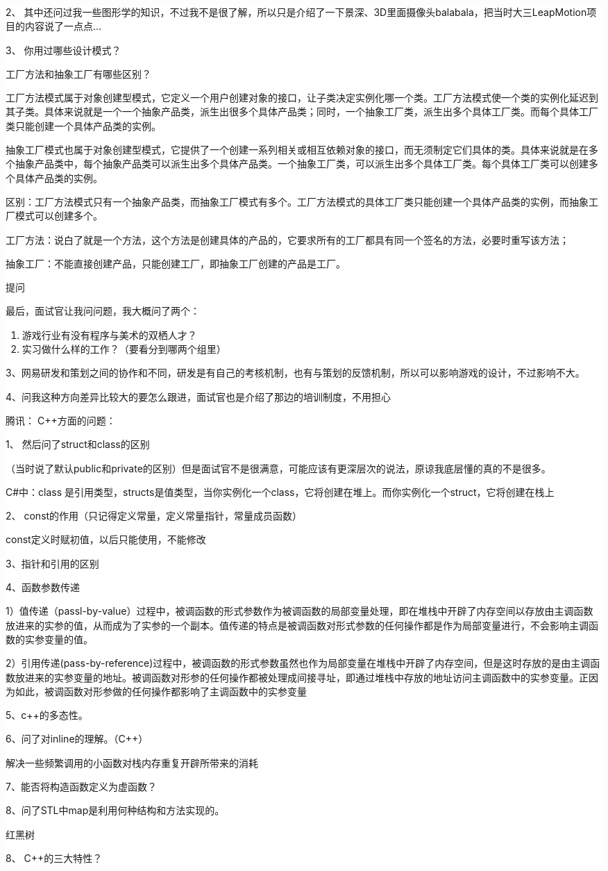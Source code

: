 2、 其中还问过我一些图形学的知识，不过我不是很了解，所以只是介绍了一下景深、3D里面摄像头balabala，把当时大三LeapMotion项目的内容说了一点点…

3、 你用过哪些设计模式？

工厂方法和抽象工厂有哪些区别？

工厂方法模式属于对象创建型模式，它定义一个用户创建对象的接口，让子类决定实例化哪一个类。工厂方法模式使一个类的实例化延迟到其子类。具体来说就是一个一个抽象产品类，派生出很多个具体产品类；同时，一个抽象工厂类，派生出多个具体工厂类。而每个具体工厂类只能创建一个具体产品类的实例。

抽象工厂模式也属于对象创建型模式，它提供了一个创建一系列相关或相互依赖对象的接口，而无须制定它们具体的类。具体来说就是在多个抽象产品类中，每个抽象产品类可以派生出多个具体产品类。一个抽象工厂类，可以派生出多个具体工厂类。每个具体工厂类可以创建多个具体产品类的实例。

区别：工厂方法模式只有一个抽象产品类，而抽象工厂模式有多个。工厂方法模式的具体工厂类只能创建一个具体产品类的实例，而抽象工厂模式可以创建多个。

工厂方法：说白了就是一个方法，这个方法是创建具体的产品的，它要求所有的工厂都具有同一个签名的方法，必要时重写该方法；

抽象工厂：不能直接创建产品，只能创建工厂，即抽象工厂创建的产品是工厂。

提问

最后，面试官让我问问题，我大概问了两个：

1. 游戏行业有没有程序与美术的双栖人才？
2. 实习做什么样的工作？（要看分到哪两个组里）

3、网易研发和策划之间的协作和不同，研发是有自己的考核机制，也有与策划的反馈机制，所以可以影响游戏的设计，不过影响不大。

4、问我这种方向差异比较大的要怎么跟进，面试官也是介绍了那边的培训制度，不用担心

腾讯： C++方面的问题：

1、 然后问了struct和class的区别

（当时说了默认public和private的区别）但是面试官不是很满意，可能应该有更深层次的说法，原谅我底层懂的真的不是很多。

C\#中：class 是引用类型，structs是值类型，当你实例化一个class，它将创建在堆上。而你实例化一个struct，它将创建在栈上

2、 const的作用（只记得定义常量，定义常量指针，常量成员函数）

const定义时赋初值，以后只能使用，不能修改

3、指针和引用的区别

4、函数参数传递

1）值传递（passl-by-value）过程中，被调函数的形式参数作为被调函数的局部变量处理，即在堆栈中开辟了内存空间以存放由主调函数放进来的实参的值，从而成为了实参的一个副本。值传递的特点是被调函数对形式参数的任何操作都是作为局部变量进行，不会影响主调函数的实参变量的值。

2）引用传递\(pass-by-reference\)过程中，被调函数的形式参数虽然也作为局部变量在堆栈中开辟了内存空间，但是这时存放的是由主调函数放进来的实参变量的地址。被调函数对形参的任何操作都被处理成间接寻址，即通过堆栈中存放的地址访问主调函数中的实参变量。正因为如此，被调函数对形参做的任何操作都影响了主调函数中的实参变量

5、c++的多态性。

6、问了对inline的理解。（C++）

解决一些频繁调用的小函数对栈内存重复开辟所带来的消耗

7、能否将构造函数定义为虚函数？

8、问了STL中map是利用何种结构和方法实现的。

红黑树

8、 C++的三大特性？
